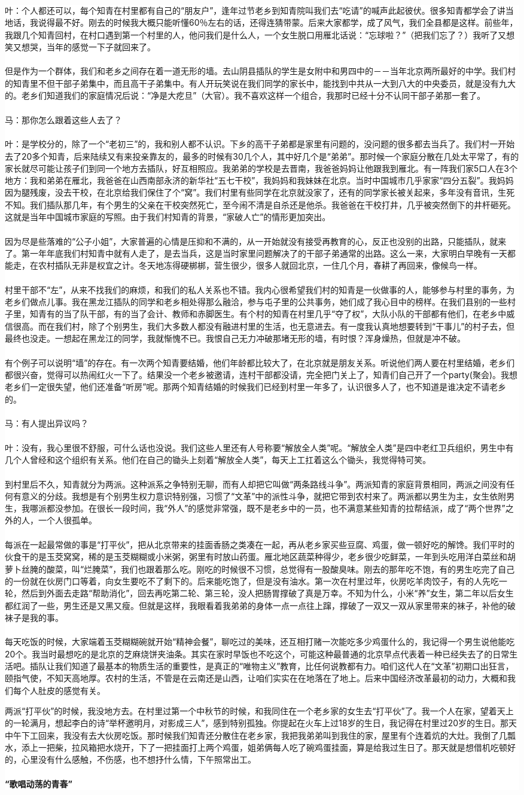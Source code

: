   叶：个人都还可以，每个知青在村里都有自己的“朋友户”，逢年过节老乡到知青院叫我们去“吃请”的喊声此起彼伏。很多知青都学会了讲当地话，我说得最不好。刚去的时候我大概只能听懂60％左右的话，还得连猜带蒙。后来大家都学，成了风气，我们全县都是这样。前些年，我跟几个知青回村，在村口遇到第一个村里的人，他问我们是什么人，一个女生脱口用雁北话说：“忘球啦？”（把我们忘了？）我听了又想笑又想哭，当年的感觉一下子就回来了。
  <br/>
  <br/>
  但是作为一个群体，我们和老乡之间存在着一道无形的墙。去山阴县插队的学生是女附中和男四中的－－当年北京两所最好的中学。我们村的知青里不但干部子弟集中，而且高干子弟集中。有人开玩笑说在我们同学的家长中，能找到中共从一大到八大的中央委员，就是没有九大的。老乡们知道我们的家庭情况后说：“净是大疙旦”（大官）。我不喜欢这样一个组合，我那时已经十分不认同干部子弟那一套了。
  <br/>
  <br/>
  马：那你怎么跟着这些人去了？
  <br/>
  <br/>
  叶：是学校分的，除了一个“老初三”的，我和别人都不认识。下乡的高干子弟都是家里有问题的，没问题的很多都去当兵了。我们村一开始去了20多个知青，后来陆续又有来投亲靠友的，最多的时候有30几个人，其中好几个是“弟弟”。那时候一个家庭分散在几处太平常了，有的家长就尽可能让孩子们到同一个地方去插队，好互相照应。我弟弟的学校是去晋南，我爸爸妈妈让他跟我到雁北。有一阵我们家5口人在3个地方：我和弟弟在雁北，我爸爸在山西南部永济的新华社“五七干校”，我妈妈和我妹妹在北京。当时中国城市几乎家家“四分五裂”。我妈妈因为腿残废，没去干校，在北京给我们保住了个“窝”。我们村里有些同学在北京就没家了，还有的同学家长被关起来，多年没有音讯，生死不知。我们插队那几年，有个男生的父亲在干校突然死亡，至今闹不清是自杀还是他杀。我爸爸在干校打井，几乎被突然倒下的井杆砸死。这就是当年中国城市家庭的写照。由于我们村知青的背景，“家破人亡”的情形更加突出。
  <br/>
  <br/>
  因为尽是些落难的“公子小姐”，大家普遍的心情是压抑和不满的，从一开始就没有接受再教育的心，反正也没别的出路，只能插队，就来了。第一年年底我们村知青中就有人走了，是去当兵，这是当时家里问题解决了的干部子弟通常的出路。这么一来，大家明白早晚有一天都能走，在农村插队无非是权宜之计。冬天地冻得硬梆梆，营生很少，很多人就回北京，一住几个月，春耕了再回来，像候鸟一样。
  <br/>
  <br/>
  村里干部不“左”，从来不找我们的麻烦，和我们的私人关系也不错。我内心很希望我们村的知青是一伙做事的人，能够参与村里的事务，为老乡们做点儿事。我在黑龙江插队的同学和老乡相处得那么融洽，参与屯子里的公共事务，她们成了我心目中的榜样。在我们县别的一些村子里，知青有的当了队干部，有的当了会计、教师和赤脚医生。有个村的知青在村里几乎“夺了权”，大队小队的干部都有他们，在老乡中威信很高。而在我们村，除了个别男生，我们大多数人都没有融进村里的生活，也无意进去。有一度我认真地想要转到“干事儿”的村子去，但最终也没走。一想起在黑龙江的同学，我就惭愧不已。我恨自己无力冲破那堵无形的墙，有时恨？浑身燥热，但就是冲不破。
  <br/>
  <br/>
  有个例子可以说明“墙”的存在。有一次两个知青要结婚，他们年龄都比较大了，在北京就是朋友关系。听说他们两人要在村里结婚，老乡们都很兴奋，觉得可以热闹红火一下了。结果没一个老乡被邀请，连村干部都没请，完全把门关上了，知青们自己开了一个party(聚会)。我想老乡们一定很失望，他们还准备“听房”呢。那两个知青结婚的时候我们已经到村里一年多了，认识很多人了，也不知道是谁决定不请老乡的。
  <br/>
  <br/>
  马：有人提出异议吗？
  <br/>
  <br/>
  叶：没有，我心里很不舒服，可什么话也没说。我们这些人里还有人号称要“解放全人类”呢。“解放全人类”是四中老红卫兵组织，男生中有几个人曾经和这个组织有关系。他们在自己的锄头上刻着“解放全人类”，每天上工扛着这么个锄头，我觉得特可笑。
  <br/>
  <br/>
  到村里后不久，知青就分为两派。这种派系之争特别无聊，而有人却把它叫做“两条路线斗争”。两派知青的家庭背景相同，两派之间没有任何有意义的分歧。我想是有个别男生权力意识特别强，习惯了“文革”中的派性斗争，就把它带到农村来了。两派都以男生为主，女生依附男生，我哪派都没参加。在很长一段时间，我“外人”的感觉非常强，既不是老乡中的一员，也不满意某些知青的拉帮结派，成了“两个世界”之外的人，一个人很孤单。
  <br/>
  <br/>
  每派在一起最常做的事是“打平伙”，把从北京带来的挂面香肠之类凑在一起，再从老乡家买些豆腐、鸡蛋，做一顿好吃的解馋。我们平时的伙食干的是玉茭窝窝，稀的是玉茭糊糊或小米粥，粥里有时放山药蛋。雁北地区蔬菜种得少，老乡很少吃鲜菜，一年到头吃用洋白菜丝和胡萝卜丝腌的酸菜，叫“烂腌菜”，我们也跟着那么吃。刚吃的时候很不习惯，总觉得有一股酸臭味。刚去的那年吃不饱，有的男生吃完了自己的一份就在伙房门口等着，向女生要吃不了剩下的。后来能吃饱了，但是没有油水。第一次在村里过年，伙房吃羊肉饺子，有的人先吃一轮，然后到外面去走路“帮助消化”，回去再吃第二轮、第三轮，没人把肠胃撑破了真是万幸。不知为什么，小米“养”女生，第二年以后女生都红润了一些，男生还是又黑又瘦。但就是这样，我眼看着我弟弟的身体一点一点往上蹿，撑破了一双又一双从家里带来的袜子，补他的破袜子是我的事。
  <br/>
  <br/>
  每天吃饭的时候，大家端着玉茭糊糊碗就开始“精神会餐”，聊吃过的美味，还互相打赌一次能吃多少鸡蛋什么的，我记得一个男生说他能吃20个。我当时最想吃的是北京的芝麻烧饼夹油条。其实在家时早饭也不吃这个，可能这种最普通的北京早点代表着一种已经失去了的日常生活吧。插队让我们知道了最基本的物质生活的重要性，是真正的“唯物主义”教育，比任何说教都有力。咱们这代人在“文革”初期口出狂言，颐指气使，不知天高地厚。农村的生活，不管是在云南还是山西，让咱们实实在在地落在了地上。后来中国经济改革最初的动力，大概和我们每个人肚皮的感觉有关。
 </p>
 <p>
  两派“打平伙”的时候，我没地方去。在村里过第一个中秋节的时候，和我同住在一个老乡家的女生去“打平伙”了。我一个人在家，望着天上的一轮满月，想起李白的诗“举杯邀明月，对影成三人”，感到特别孤独。你提起在火车上过18岁的生日，我记得在村里过20岁的生日。那天中午下工回来，我没有去大伙房吃饭。那时候我们知青还分散住在老乡家，我把我弟弟叫到我住的家，屋里有个连着炕的大灶。我倒了几瓢水，添上一把柴，拉风箱把水烧开，下了一把挂面打上两个鸡蛋，姐弟俩每人吃了碗鸡蛋挂面，算是给我过生日了。那天就是想借机吃顿好的，心里没有什么感触，不伤感，也不想抒什么情，下午照常出工。
  <br/>
  <br/>
  <strong>
   “歌唱动荡的青春”
   <br/>
  </strong>